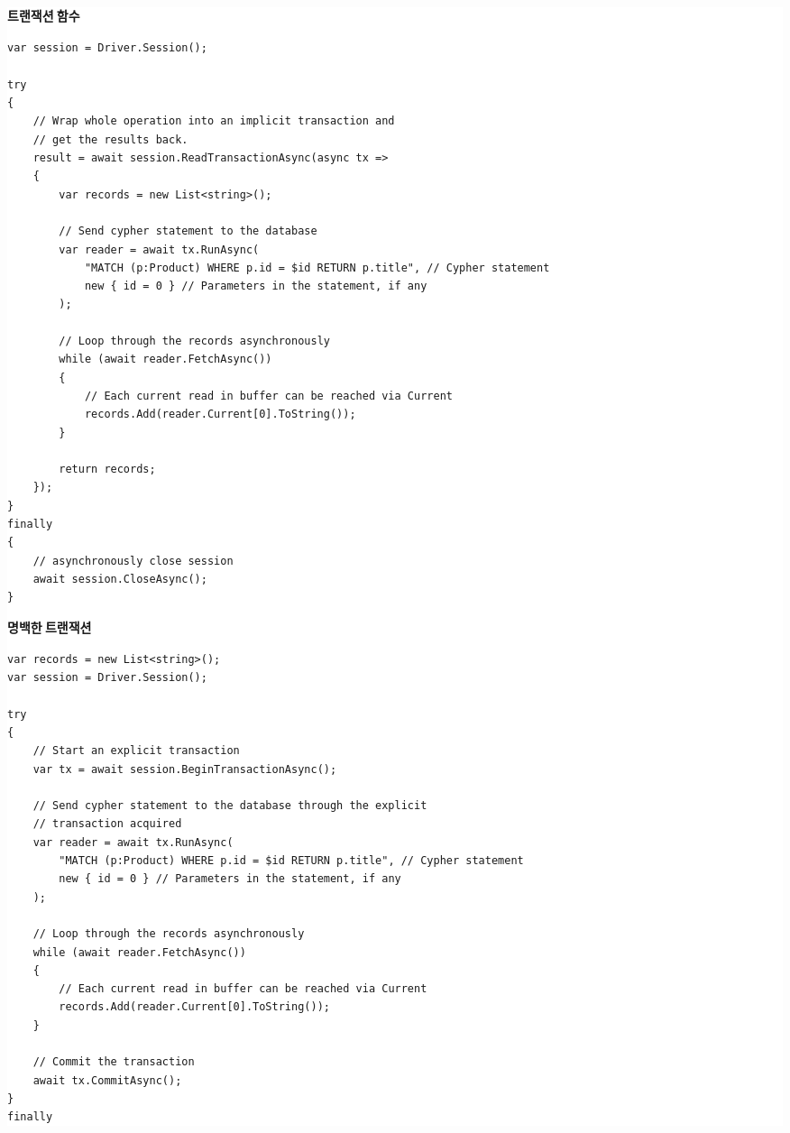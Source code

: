 
**트랜잭션 함수**

```
var session = Driver.Session();

try
{
    // Wrap whole operation into an implicit transaction and
    // get the results back.
    result = await session.ReadTransactionAsync(async tx =>
    {
        var records = new List<string>();

        // Send cypher statement to the database
        var reader = await tx.RunAsync(
            "MATCH (p:Product) WHERE p.id = $id RETURN p.title", // Cypher statement
            new { id = 0 } // Parameters in the statement, if any
        );

        // Loop through the records asynchronously
        while (await reader.FetchAsync())
        {
            // Each current read in buffer can be reached via Current
            records.Add(reader.Current[0].ToString());
        }

        return records;
    });
}
finally
{
    // asynchronously close session
    await session.CloseAsync();
}
```

**명백한 트랜잭션**

```
var records = new List<string>();
var session = Driver.Session();

try
{
    // Start an explicit transaction
    var tx = await session.BeginTransactionAsync();

    // Send cypher statement to the database through the explicit
    // transaction acquired
    var reader = await tx.RunAsync(
        "MATCH (p:Product) WHERE p.id = $id RETURN p.title", // Cypher statement
        new { id = 0 } // Parameters in the statement, if any
    );

    // Loop through the records asynchronously
    while (await reader.FetchAsync())
    {
        // Each current read in buffer can be reached via Current
        records.Add(reader.Current[0].ToString());
    }

    // Commit the transaction
    await tx.CommitAsync();
}
finally
```
